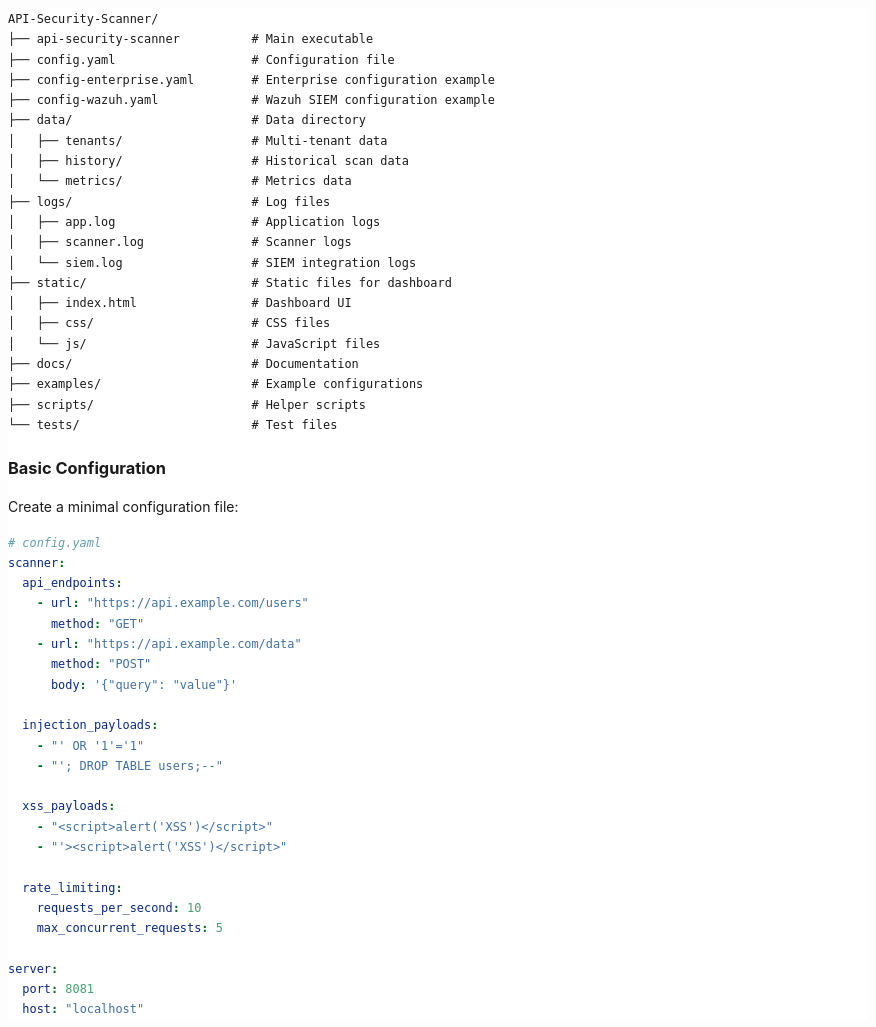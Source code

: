 ```
API-Security-Scanner/
├── api-security-scanner          # Main executable
├── config.yaml                   # Configuration file
├── config-enterprise.yaml        # Enterprise configuration example
├── config-wazuh.yaml             # Wazuh SIEM configuration example
├── data/                         # Data directory
│   ├── tenants/                  # Multi-tenant data
│   ├── history/                  # Historical scan data
│   └── metrics/                  # Metrics data
├── logs/                         # Log files
│   ├── app.log                   # Application logs
│   ├── scanner.log               # Scanner logs
│   └── siem.log                  # SIEM integration logs
├── static/                       # Static files for dashboard
│   ├── index.html                # Dashboard UI
│   ├── css/                      # CSS files
│   └── js/                       # JavaScript files
├── docs/                         # Documentation
├── examples/                     # Example configurations
├── scripts/                      # Helper scripts
└── tests/                        # Test files
```

### Basic Configuration

Create a minimal configuration file:

```yaml
# config.yaml
scanner:
  api_endpoints:
    - url: "https://api.example.com/users"
      method: "GET"
    - url: "https://api.example.com/data"
      method: "POST"
      body: '{"query": "value"}'

  injection_payloads:
    - "' OR '1'='1"
    - "'; DROP TABLE users;--"

  xss_payloads:
    - "<script>alert('XSS')</script>"
    - "'><script>alert('XSS')</script>"

  rate_limiting:
    requests_per_second: 10
    max_concurrent_requests: 5

server:
  port: 8081
  host: "localhost"
```
